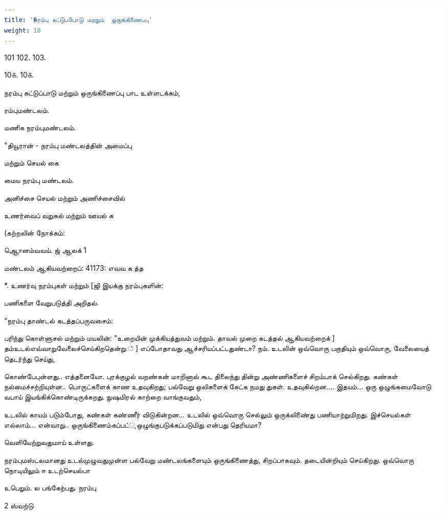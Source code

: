 ```yaml
---
title: '�ரம்பு கட்டுபபோடு மறறும்  ஒருங்கிணைபபு'
weight: 10
---
```


101 102. 103.

10௧. 10௧.

நரம்பு கட்டுப்பாடு மற்றும்‌ ஒருங்கிணைப்பு பாட உள்ளடக்கம்‌,

ரம்புமண்டலம்‌.

மணிக நரம்புமண்டலம்‌.

"தியூரான்‌ - நரம்பு மண்டலத்தின்‌ அமைப்பு

மற்றும்‌ செயல்‌ கை

மைய நரம்பு மண்டலம்‌.

அனிச்சை செயல்‌ மற்றும்‌ அணிச்சைவில்‌

உணர்வைப்‌ வறுகல்‌ மற்றும்‌ ஊயல்‌ க

(கற்றலின்‌ நோக்கம்‌:

ஆொனம்வவய்‌. ஜ்‌ ஆலக்‌ 1

மண்டலம்‌ ஆகியவற்றைப்‌: 41173: எவவ க த்த

\*. உணர்வு நரம்புகள்‌ மற்றும்‌ \[ஜி இயக்கு நரம்புகளின்‌:

பணிகளை வேறுபடுத்தி அறிதல்‌.

“நரம்பு தாண்டல்‌ கடத்தப்பருவசைம்‌:

பரிந்து கொள்ளுசல்‌ மற்றும்‌ மயலின்‌: "உறையின்‌ முக்கியத்துவம்‌ மற்றும்‌. தாவல்‌ முறை கடத்தல்‌ ஆகியவற்றைக்‌
\] தம்‌உடல்‌எவ்வாறுவேலைச்செய்கிறதென்று ்‌ \] எப்போதாவது ஆச்சரியப்பட்டதுண்டா? நம்‌. உடலின்‌ ஒவ்வொரு பகுதியும்‌ ஒவ்வொரு, வேலையைத்‌ தெடர்ந்து செய்து,

கொண்பேபுன்ளது.. எத்தனையோ. புரக்குழல்‌ வறண்கன்‌ மாறினால்‌ கூட திலைந்து தின்று அண்ணிகளைச்‌ சிறம்பாக்‌ செல்கிறது. கண்கள்‌ நல்மைச்சற்றியுள்ன.. பொருட்களைக்‌ காண உதவுகிறது; பல்வேறு ஒலிகளைக்‌ கேட்க நமது துகள்‌. உதவுகில்றன.... இதயம்‌... ஒரு ஒழுங்கமைவோடு வபாய்‌ இயங்கிக்கொண்டிருக்கறது. நுஷமிரல்‌ காற்றை வாங்குவதும்‌,

உடலில்‌ காயம்‌ படும்போது, கண்கள்‌ கண்ணீர்‌ விடுகின்றன... உடலில்‌ ஒவ்வொரு செல்லும்‌ ஒருக்லிணை்து பணியாற்றுமிறது. இச்செயல்கள்‌ எல்லாம்‌... என்வாறு.. ஒருங்கிணைம்கப்பட்ு ஒழுங்குபடுக்கப்படுமிது என்பது தெரியமா?

வெளியேற்றுவதுமாய்‌ உள்ளது.

நரம்புமஸ்டலமானது உடல்முழுவதுமுன்ள பல்வேறு மண்டலங்களையும்‌ ஒருங்கிணைத்து, சிறப்பாகவும்‌. தடையின்றியும்‌ செய்கிறது. ஒவ்வொரு நொடியிலும்‌ ஈ உடற்செயல்பா

உபெறும்‌. ல பங்கேற்பது. நரம்பு

2
ஸ்வற்டு
